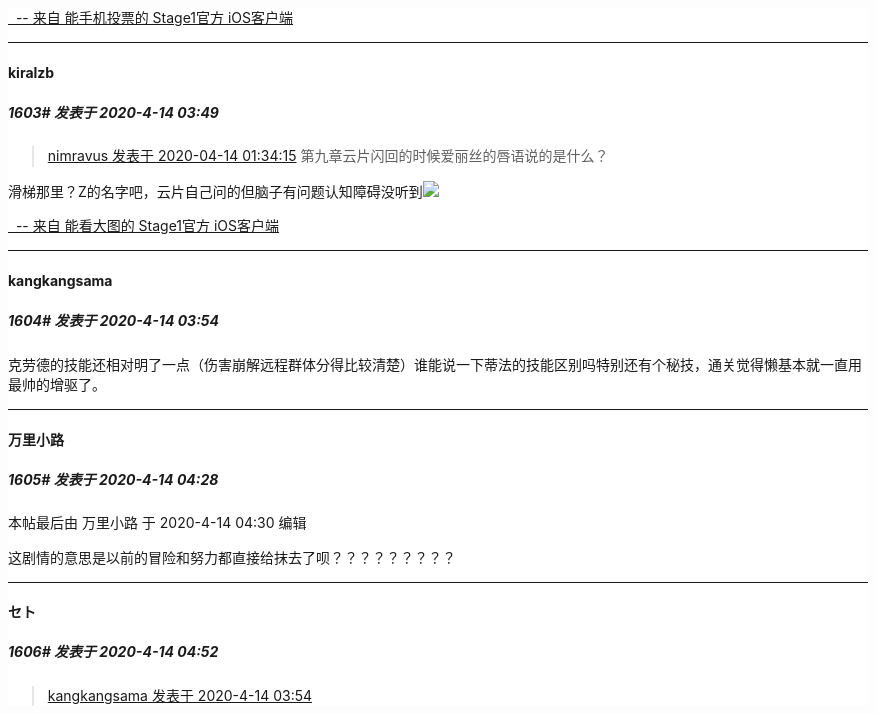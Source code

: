 [  -- 来自 能手机投票的 Stage1官方 iOS客户端](https://itunes.apple.com/fi/app/saraba1st/id1221237470?mt=8)







-----

####  kiralzb  
##### 1603#       发表于 2020-4-14 03:49



<blockquote><a href="httphttps://bbs.saraba1st.com/2b/forum.php?mod=redirect&amp;goto=findpost&amp;pid=47071575&amp;ptid=1922375" target="_blank">nimravus 发表于 2020-04-14 01:34:15</a>
第九章云片闪回的时候爱丽丝的唇语说的是什么？</blockquote>滑梯那里？Z的名字吧，云片自己问的但脑子有问题认知障碍没听到<img src="https://static.saraba1st.com/image/smiley/face2017/037.png" referrerpolicy="no-referrer">

[  -- 来自 能看大图的 Stage1官方 iOS客户端](https://itunes.apple.com/fi/app/saraba1st/id1221237470?mt=8)







-----

####  kangkangsama  
##### 1604#       发表于 2020-4-14 03:54




克劳德的技能还相对明了一点（伤害崩解远程群体分得比较清楚）谁能说一下蒂法的技能区别吗特别还有个秘技，通关觉得懒基本就一直用最帅的增驱了。







-----

####  万里小路  
##### 1605#       发表于 2020-4-14 04:28



 本帖最后由 万里小路 于 2020-4-14 04:30 编辑 

这剧情的意思是以前的冒险和努力都直接给抹去了呗？？？？？？？？？







-----

####  セト  
##### 1606#       发表于 2020-4-14 04:52



<blockquote><a href="httphttps://bbs.saraba1st.com/2b/forum.php?mod=redirect&amp;goto=findpost&amp;pid=47071832&amp;ptid=1922375" target="_blank">kangkangsama 发表于 2020-4-14 03:54</a>
